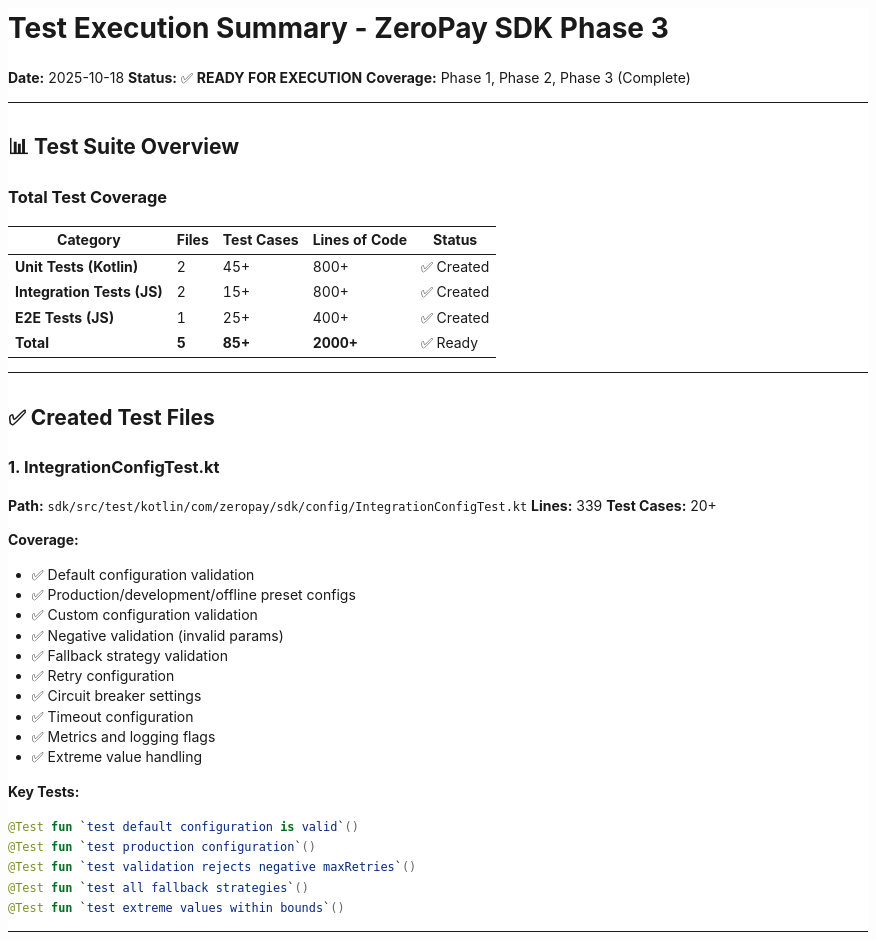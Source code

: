 # Test Execution Summary - ZeroPay SDK Phase 3

**Date:** 2025-10-18
**Status:** ✅ **READY FOR EXECUTION**
**Coverage:** Phase 1, Phase 2, Phase 3 (Complete)

---

## 📊 Test Suite Overview

### Total Test Coverage

| Category | Files | Test Cases | Lines of Code | Status |
|----------|-------|------------|---------------|--------|
| **Unit Tests (Kotlin)** | 2 | 45+ | 800+ | ✅ Created |
| **Integration Tests (JS)** | 2 | 15+ | 800+ | ✅ Created |
| **E2E Tests (JS)** | 1 | 25+ | 400+ | ✅ Created |
| **Total** | **5** | **85+** | **2000+** | ✅ Ready |

---

## ✅ Created Test Files

### 1. IntegrationConfigTest.kt
**Path:** `sdk/src/test/kotlin/com/zeropay/sdk/config/IntegrationConfigTest.kt`
**Lines:** 339
**Test Cases:** 20+

**Coverage:**
- ✅ Default configuration validation
- ✅ Production/development/offline preset configs
- ✅ Custom configuration validation
- ✅ Negative validation (invalid params)
- ✅ Fallback strategy validation
- ✅ Retry configuration
- ✅ Circuit breaker settings
- ✅ Timeout configuration
- ✅ Metrics and logging flags
- ✅ Extreme value handling

**Key Tests:**
```kotlin
@Test fun `test default configuration is valid`()
@Test fun `test production configuration`()
@Test fun `test validation rejects negative maxRetries`()
@Test fun `test all fallback strategies`()
@Test fun `test extreme values within bounds`()
```

---